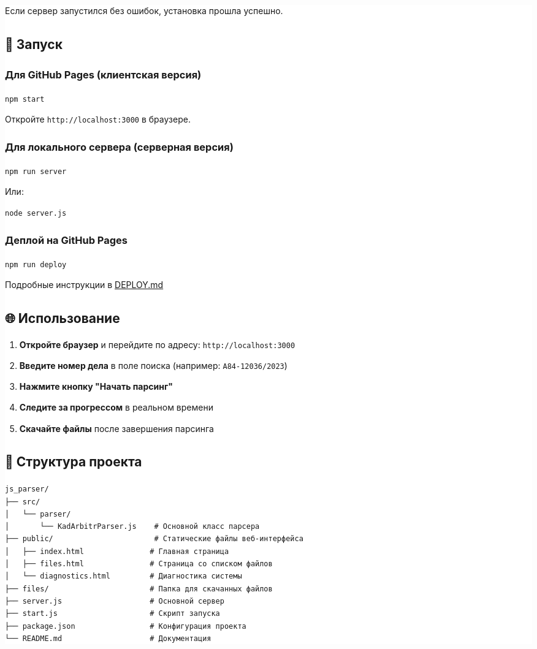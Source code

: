 Если сервер запустился без ошибок, установка прошла успешно.

## 🚀 Запуск

### Для GitHub Pages (клиентская версия)

```bash
npm start
```

Откройте `http://localhost:3000` в браузере.

### Для локального сервера (серверная версия)

```bash
npm run server
```

Или:

```bash
node server.js
```

### Деплой на GitHub Pages

```bash
npm run deploy
```

Подробные инструкции в [DEPLOY.md](DEPLOY.md)

## 🌐 Использование

1. **Откройте браузер** и перейдите по адресу: `http://localhost:3000`

2. **Введите номер дела** в поле поиска (например: `А84-12036/2023`)

3. **Нажмите кнопку "Начать парсинг"**

4. **Следите за прогрессом** в реальном времени

5. **Скачайте файлы** после завершения парсинга

## 📁 Структура проекта

```
js_parser/
├── src/
│   └── parser/
│       └── KadArbitrParser.js    # Основной класс парсера
├── public/                       # Статические файлы веб-интерфейса
│   ├── index.html               # Главная страница
│   ├── files.html               # Страница со списком файлов
│   └── diagnostics.html         # Диагностика системы
├── files/                       # Папка для скачанных файлов
├── server.js                    # Основной сервер
├── start.js                     # Скрипт запуска
├── package.json                 # Конфигурация проекта
└── README.md                    # Документация
```
